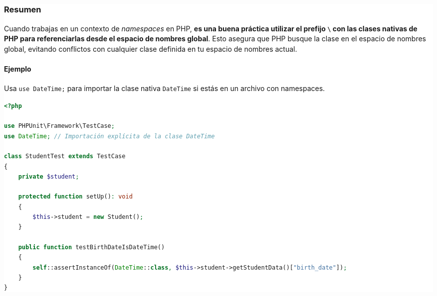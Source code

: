 ### Resumen
Cuando trabajas en un contexto de _namespaces_ en PHP, __es una buena práctica utilizar el prefijo `\` con las clases nativas de PHP 
para referenciarlas desde el espacio de nombres global__. Esto asegura que PHP busque la clase en el espacio de nombres global, 
evitando conflictos con cualquier clase definida en tu espacio de nombres actual.

#### Ejemplo
Usa `use DateTime;` para importar la clase nativa `DateTime` si estás en un archivo con namespaces.

```php
<?php

use PHPUnit\Framework\TestCase;
use DateTime; // Importación explícita de la clase DateTime

class StudentTest extends TestCase
{
    private $student;

    protected function setUp(): void
    {
        $this->student = new Student();
    }

    public function testBirthDateIsDateTime()
    {
        self::assertInstanceOf(DateTime::class, $this->student->getStudentData()["birth_date"]);
    }
}
```
